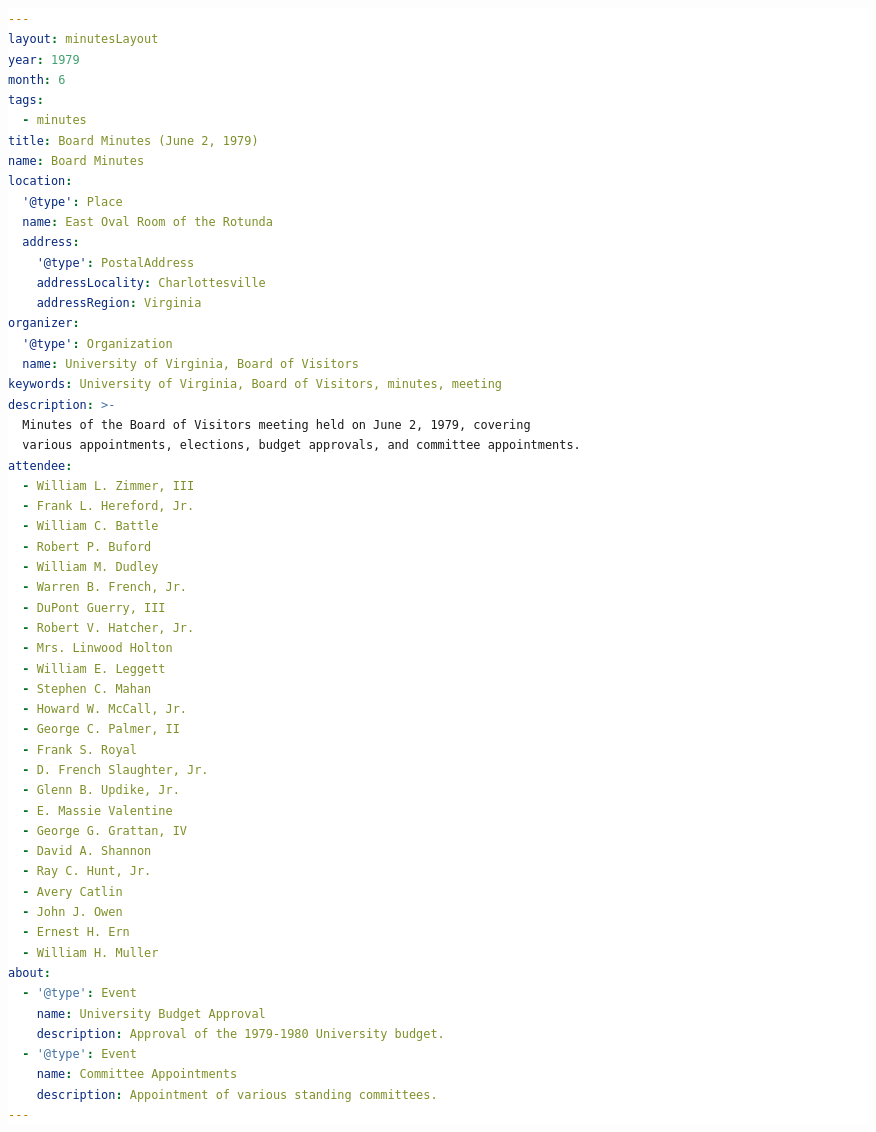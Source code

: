 ```yaml
---
layout: minutesLayout
year: 1979
month: 6
tags:
  - minutes
title: Board Minutes (June 2, 1979)
name: Board Minutes
location:
  '@type': Place
  name: East Oval Room of the Rotunda
  address:
    '@type': PostalAddress
    addressLocality: Charlottesville
    addressRegion: Virginia
organizer:
  '@type': Organization
  name: University of Virginia, Board of Visitors
keywords: University of Virginia, Board of Visitors, minutes, meeting
description: >-
  Minutes of the Board of Visitors meeting held on June 2, 1979, covering
  various appointments, elections, budget approvals, and committee appointments.
attendee:
  - William L. Zimmer, III
  - Frank L. Hereford, Jr.
  - William C. Battle
  - Robert P. Buford
  - William M. Dudley
  - Warren B. French, Jr.
  - DuPont Guerry, III
  - Robert V. Hatcher, Jr.
  - Mrs. Linwood Holton
  - William E. Leggett
  - Stephen C. Mahan
  - Howard W. McCall, Jr.
  - George C. Palmer, II
  - Frank S. Royal
  - D. French Slaughter, Jr.
  - Glenn B. Updike, Jr.
  - E. Massie Valentine
  - George G. Grattan, IV
  - David A. Shannon
  - Ray C. Hunt, Jr.
  - Avery Catlin
  - John J. Owen
  - Ernest H. Ern
  - William H. Muller
about:
  - '@type': Event
    name: University Budget Approval
    description: Approval of the 1979-1980 University budget.
  - '@type': Event
    name: Committee Appointments
    description: Appointment of various standing committees.
---
```
